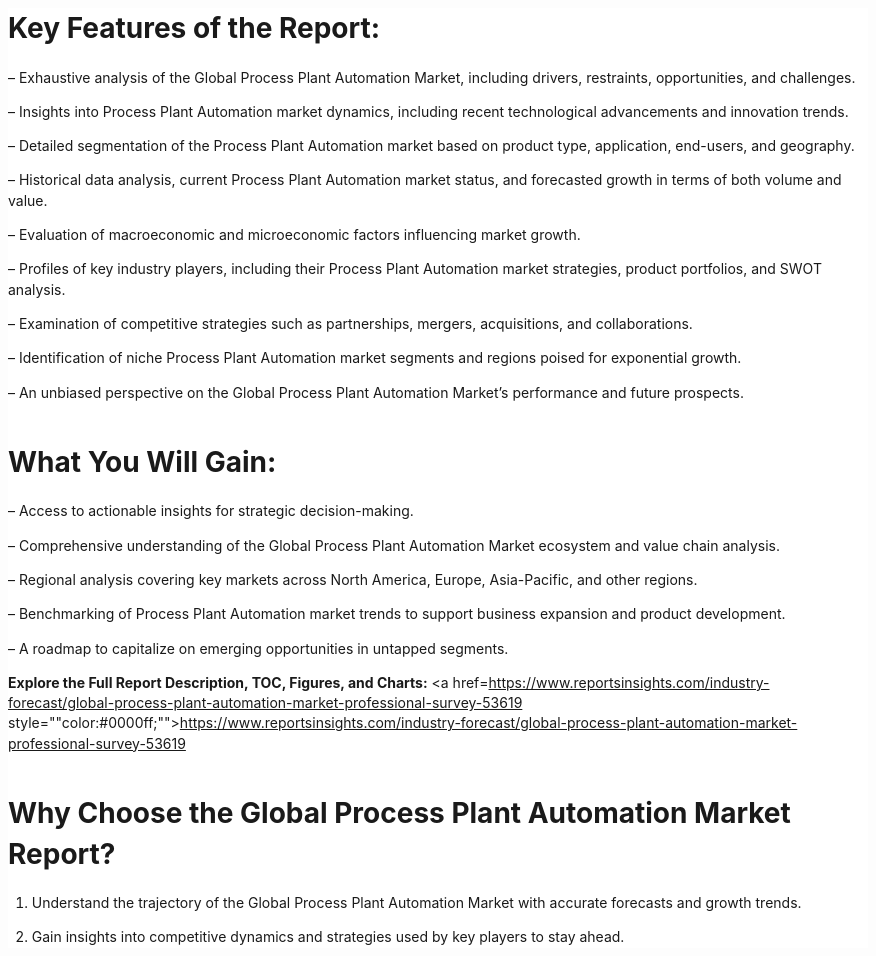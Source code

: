 # <strong>Key Features of the Report:</strong>

– Exhaustive analysis of the Global Process Plant Automation Market, including drivers, restraints, opportunities, and challenges.

– Insights into Process Plant Automation market dynamics, including recent technological advancements and innovation trends.

– Detailed segmentation of the Process Plant Automation market based on product type, application, end-users, and geography.

– Historical data analysis, current Process Plant Automation market status, and forecasted growth in terms of both volume and value.

– Evaluation of macroeconomic and microeconomic factors influencing market growth.

– Profiles of key industry players, including their Process Plant Automation market strategies, product portfolios, and SWOT analysis.

– Examination of competitive strategies such as partnerships, mergers, acquisitions, and collaborations.

– Identification of niche Process Plant Automation market segments and regions poised for exponential growth.

– An unbiased perspective on the Global Process Plant Automation Market’s performance and future prospects.

# <strong>What You Will Gain:</strong>

– Access to actionable insights for strategic decision-making.

– Comprehensive understanding of the Global Process Plant Automation Market ecosystem and value chain analysis.

– Regional analysis covering key markets across North America, Europe, Asia-Pacific, and other regions.

– Benchmarking of Process Plant Automation market trends to support business expansion and product development.

– A roadmap to capitalize on emerging opportunities in untapped segments.

<strong>Explore the Full Report Description, TOC, Figures, and Charts:</strong>
<a href=https://www.reportsinsights.com/industry-forecast/global-process-plant-automation-market-professional-survey-53619 style=""color:#0000ff;"">https://www.reportsinsights.com/industry-forecast/global-process-plant-automation-market-professional-survey-53619</a>

# <strong>Why Choose the Global Process Plant Automation Market Report?</strong>

1. Understand the trajectory of the Global Process Plant Automation Market with accurate forecasts and growth trends.

2. Gain insights into competitive dynamics and strategies used by key players to stay ahead.

